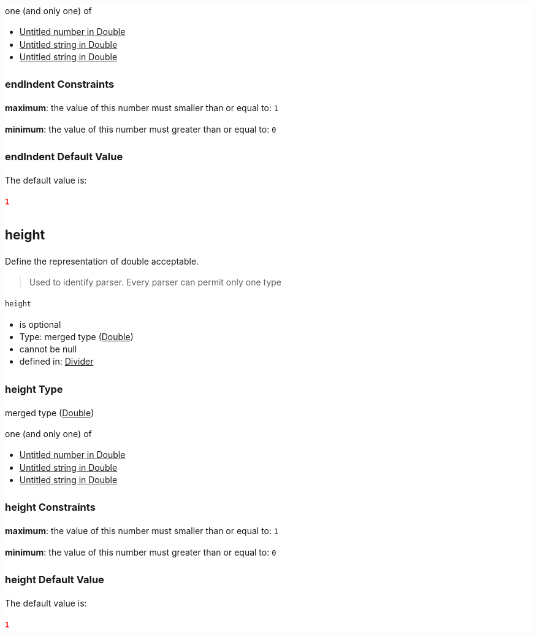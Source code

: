 one (and only one) of

-   [Untitled number in Double](double-definitions-doublenumber.md)
-   [Untitled string in Double](double-definitions-doublestring.md)
-   [Untitled string in Double](double-definitions-doubleenum.md)

### endIndent Constraints

**maximum**: the value of this number must smaller than or equal to: `1`

**minimum**: the value of this number must greater than or equal to: `0`

### endIndent Default Value

The default value is:

```json
1
```

## height

Define the representation of double acceptable.


> Used to identify parser. Every parser can permit only one type
>

`height`

-   is optional
-   Type: merged type ([Double](app_bar_theme-properties-double.md))
-   cannot be null
-   defined in: [Divider](app_bar_theme-properties-double.md)

### height Type

merged type ([Double](app_bar_theme-properties-double.md))

one (and only one) of

-   [Untitled number in Double](double-definitions-doublenumber.md)
-   [Untitled string in Double](double-definitions-doublestring.md)
-   [Untitled string in Double](double-definitions-doubleenum.md)

### height Constraints

**maximum**: the value of this number must smaller than or equal to: `1`

**minimum**: the value of this number must greater than or equal to: `0`

### height Default Value

The default value is:

```json
1
```
